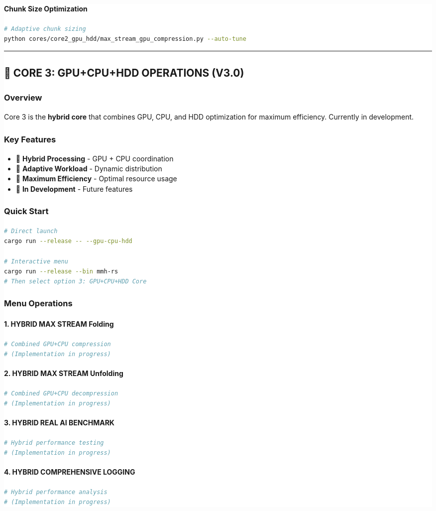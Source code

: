 #### **Chunk Size Optimization**
```bash
# Adaptive chunk sizing
python cores/core2_gpu_hdd/max_stream_gpu_compression.py --auto-tune
```

---

## 🔄 **CORE 3: GPU+CPU+HDD OPERATIONS (V3.0)**

### **Overview**
Core 3 is the **hybrid core** that combines GPU, CPU, and HDD optimization for maximum efficiency. Currently in development.

### **Key Features**
- 🔄 **Hybrid Processing** - GPU + CPU coordination
- 🔄 **Adaptive Workload** - Dynamic distribution
- 🔄 **Maximum Efficiency** - Optimal resource usage
- 🚧 **In Development** - Future features

### **Quick Start**
```bash
# Direct launch
cargo run --release -- --gpu-cpu-hdd

# Interactive menu
cargo run --release --bin mmh-rs
# Then select option 3: GPU+CPU+HDD Core
```

### **Menu Operations**

#### **1. HYBRID MAX STREAM Folding**
```bash
# Combined GPU+CPU compression
# (Implementation in progress)
```

#### **2. HYBRID MAX STREAM Unfolding**
```bash
# Combined GPU+CPU decompression
# (Implementation in progress)
```

#### **3. HYBRID REAL AI BENCHMARK**
```bash
# Hybrid performance testing
# (Implementation in progress)
```

#### **4. HYBRID COMPREHENSIVE LOGGING**
```bash
# Hybrid performance analysis
# (Implementation in progress)
```
